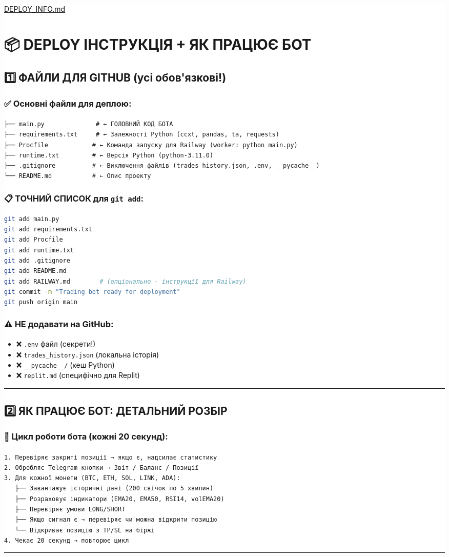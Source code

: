 [DEPLOY_INFO.md](https://github.com/user-attachments/files/22891815/DEPLOY_INFO.md)
# 📦 DEPLOY ІНСТРУКЦІЯ + ЯК ПРАЦЮЄ БОТ

## 1️⃣ ФАЙЛИ ДЛЯ GITHUB (усі обов'язкові!)

### ✅ Основні файли для деплою:
```
├── main.py              # ← ГОЛОВНИЙ КОД БОТА
├── requirements.txt     # ← Залежності Python (ccxt, pandas, ta, requests)
├── Procfile            # ← Команда запуску для Railway (worker: python main.py)
├── runtime.txt         # ← Версія Python (python-3.11.0)
├── .gitignore          # ← Виключення файлів (trades_history.json, .env, __pycache__)
└── README.md           # ← Опис проекту
```

### 📋 ТОЧНИЙ СПИСОК для `git add`:
```bash
git add main.py
git add requirements.txt
git add Procfile
git add runtime.txt
git add .gitignore
git add README.md
git add RAILWAY.md        # (опціонально - інструкції для Railway)
git commit -m "Trading bot ready for deployment"
git push origin main
```

### ⚠️ НЕ додавати на GitHub:
- ❌ `.env` файл (секрети!)
- ❌ `trades_history.json` (локальна історія)
- ❌ `__pycache__/` (кеш Python)
- ❌ `replit.md` (специфічно для Replit)

---

## 2️⃣ ЯК ПРАЦЮЄ БОТ: ДЕТАЛЬНИЙ РОЗБІР

### 🔄 Цикл роботи бота (кожні 20 секунд):

```
1. Перевіряє закриті позиції → якщо є, надсилає статистику
2. Обробляє Telegram кнопки → Звіт / Баланс / Позиції
3. Для кожної монети (BTC, ETH, SOL, LINK, ADA):
   ├── Завантажує історичні дані (200 свічок по 5 хвилин)
   ├── Розраховує індикатори (EMA20, EMA50, RSI14, volEMA20)
   ├── Перевіряє умови LONG/SHORT
   ├── Якщо сигнал є → перевіряє чи можна відкрити позицію
   └── Відкриває позицію з TP/SL на біржі
4. Чекає 20 секунд → повторює цикл
```

---